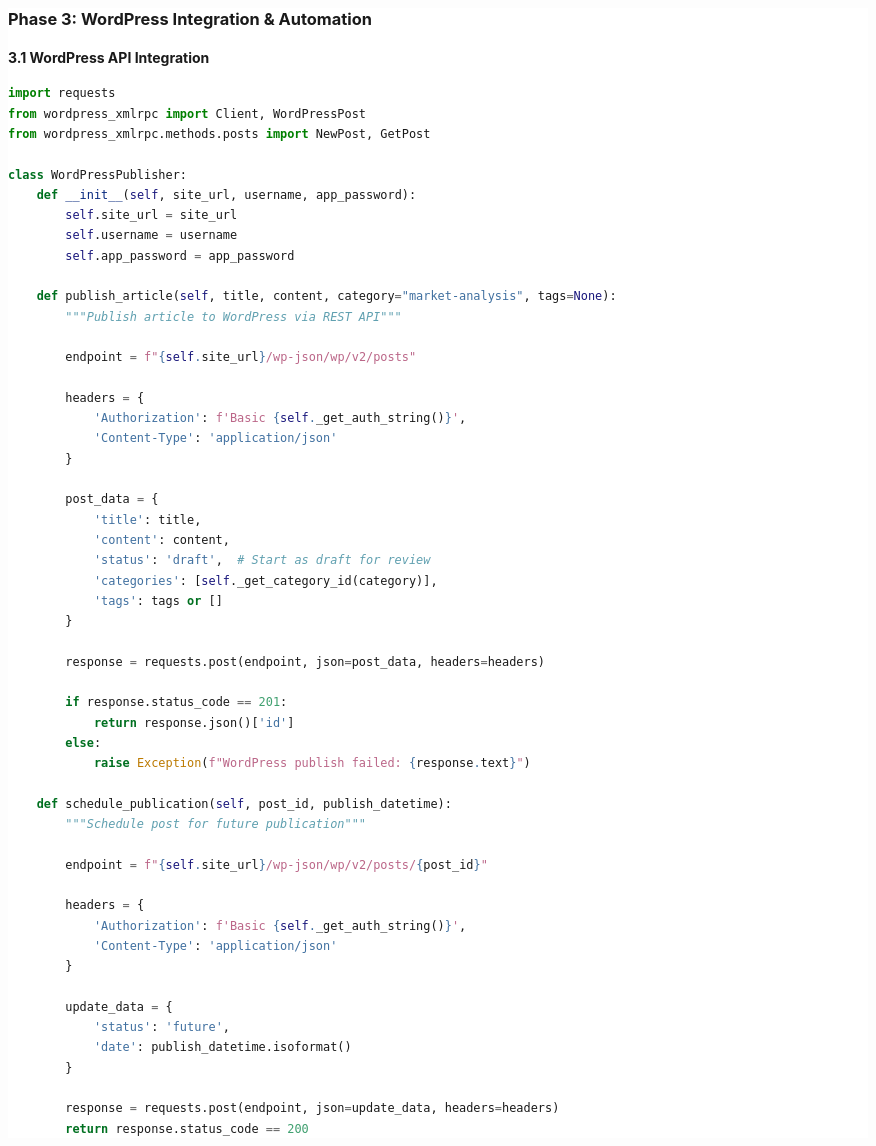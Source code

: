 ### Phase 3: WordPress Integration & Automation

**3.1 WordPress API Integration**

```python
import requests
from wordpress_xmlrpc import Client, WordPressPost
from wordpress_xmlrpc.methods.posts import NewPost, GetPost

class WordPressPublisher:
    def __init__(self, site_url, username, app_password):
        self.site_url = site_url
        self.username = username
        self.app_password = app_password
        
    def publish_article(self, title, content, category="market-analysis", tags=None):
        """Publish article to WordPress via REST API"""
        
        endpoint = f"{self.site_url}/wp-json/wp/v2/posts"
        
        headers = {
            'Authorization': f'Basic {self._get_auth_string()}',
            'Content-Type': 'application/json'
        }
        
        post_data = {
            'title': title,
            'content': content,
            'status': 'draft',  # Start as draft for review
            'categories': [self._get_category_id(category)],
            'tags': tags or []
        }
        
        response = requests.post(endpoint, json=post_data, headers=headers)
        
        if response.status_code == 201:
            return response.json()['id']
        else:
            raise Exception(f"WordPress publish failed: {response.text}")
    
    def schedule_publication(self, post_id, publish_datetime):
        """Schedule post for future publication"""
        
        endpoint = f"{self.site_url}/wp-json/wp/v2/posts/{post_id}"
        
        headers = {
            'Authorization': f'Basic {self._get_auth_string()}',
            'Content-Type': 'application/json'
        }
        
        update_data = {
            'status': 'future',
            'date': publish_datetime.isoformat()
        }
        
        response = requests.post(endpoint, json=update_data, headers=headers)
        return response.status_code == 200
```
